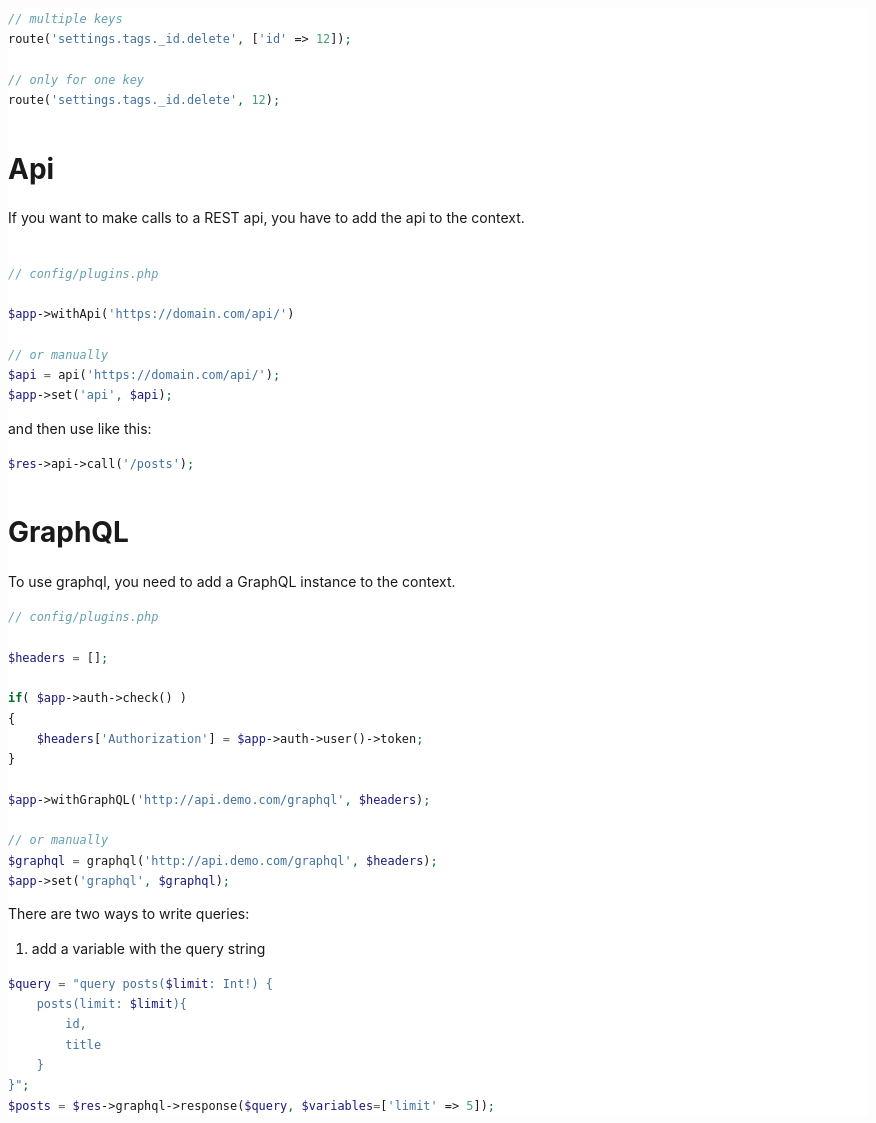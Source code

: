 ```php
// multiple keys
route('settings.tags._id.delete', ['id' => 12]);

// only for one key
route('settings.tags._id.delete', 12); 
```

# Api
If you want to make calls to a REST api, you have to add the api to the context.

```php

// config/plugins.php

$app->withApi('https://domain.com/api/')

// or manually
$api = api('https://domain.com/api/');
$app->set('api', $api);
```

and then use like this:
```php
$res->api->call('/posts');
```

# GraphQL
To use graphql, you need to add a GraphQL instance to the context.

```php
// config/plugins.php

$headers = [];

if( $app->auth->check() )
{
    $headers['Authorization'] = $app->auth->user()->token;
}

$app->withGraphQL('http://api.demo.com/graphql', $headers);

// or manually
$graphql = graphql('http://api.demo.com/graphql', $headers);
$app->set('graphql', $graphql);
```

There are two ways to write queries:

1) add a variable with the query string
```php
$query = "query posts($limit: Int!) {
    posts(limit: $limit){
        id,
        title
    }
}";
$posts = $res->graphql->response($query, $variables=['limit' => 5]);
```
